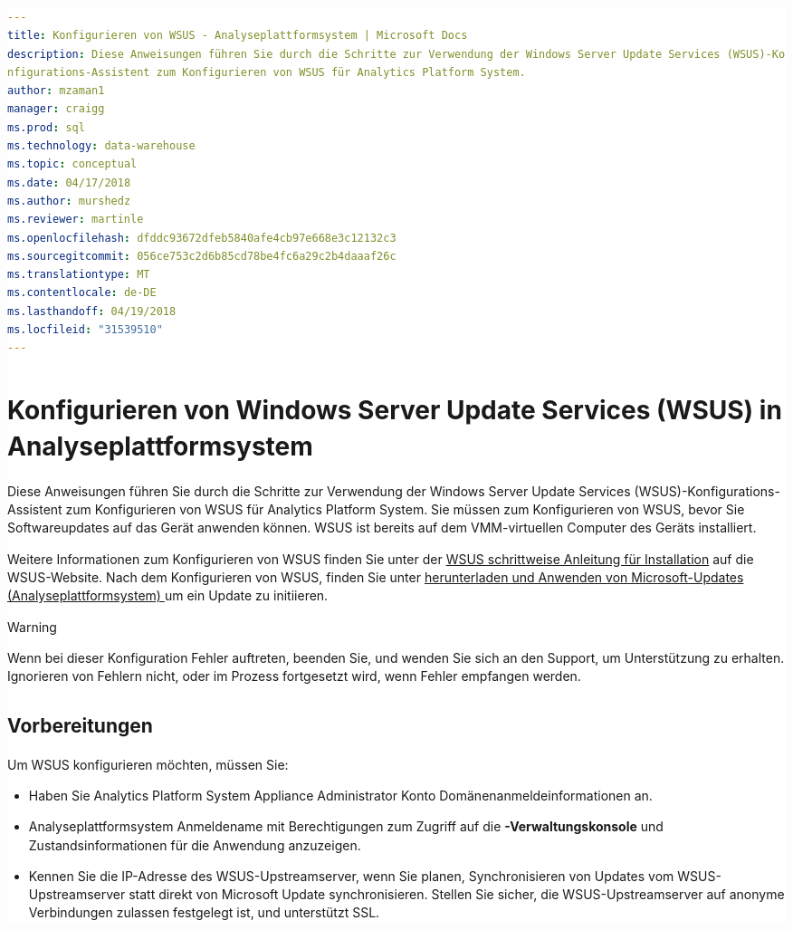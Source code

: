 ```yaml
---
title: Konfigurieren von WSUS - Analyseplattformsystem | Microsoft Docs
description: Diese Anweisungen führen Sie durch die Schritte zur Verwendung der Windows Server Update Services (WSUS)-Konfigurations-Assistent zum Konfigurieren von WSUS für Analytics Platform System.
author: mzaman1
manager: craigg
ms.prod: sql
ms.technology: data-warehouse
ms.topic: conceptual
ms.date: 04/17/2018
ms.author: murshedz
ms.reviewer: martinle
ms.openlocfilehash: dfddc93672dfeb5840afe4cb97e668e3c12132c3
ms.sourcegitcommit: 056ce753c2d6b85cd78be4fc6a29c2b4daaaf26c
ms.translationtype: MT
ms.contentlocale: de-DE
ms.lasthandoff: 04/19/2018
ms.locfileid: "31539510"
---
```

# <a name="configure-windows-server-update-services-wsus-in-analytics-platform-system"></a>Konfigurieren von Windows Server Update Services (WSUS) in Analyseplattformsystem
Diese Anweisungen führen Sie durch die Schritte zur Verwendung der Windows Server Update Services (WSUS)-Konfigurations-Assistent zum Konfigurieren von WSUS für Analytics Platform System. Sie müssen zum Konfigurieren von WSUS, bevor Sie Softwareupdates auf das Gerät anwenden können. WSUS ist bereits auf dem VMM-virtuellen Computer des Geräts installiert.  
  
Weitere Informationen zum Konfigurieren von WSUS finden Sie unter der [WSUS schrittweise Anleitung für Installation](http://go.microsoft.com/fwlink/?LinkId=202417) auf die WSUS-Website. Nach dem Konfigurieren von WSUS, finden Sie unter [herunterladen und Anwenden von Microsoft-Updates &#40;Analyseplattformsystem&#41; ](download-and-apply-microsoft-updates.md) um ein Update zu initiieren.  
  
> [!WARNING]  
> Wenn bei dieser Konfiguration Fehler auftreten, beenden Sie, und wenden Sie sich an den Support, um Unterstützung zu erhalten. Ignorieren von Fehlern nicht, oder im Prozess fortgesetzt wird, wenn Fehler empfangen werden.  
  
## <a name="before-you-begin"></a>Vorbereitungen  
Um WSUS konfigurieren möchten, müssen Sie:  
  
-   Haben Sie Analytics Platform System Appliance Administrator Konto Domänenanmeldeinformationen an.  
  
-   Analyseplattformsystem Anmeldename mit Berechtigungen zum Zugriff auf die **-Verwaltungskonsole** und Zustandsinformationen für die Anwendung anzuzeigen.  
  
-   Kennen Sie die IP-Adresse des WSUS-Upstreamserver, wenn Sie planen, Synchronisieren von Updates vom WSUS-Upstreamserver statt direkt von Microsoft Update synchronisieren. Stellen Sie sicher, die WSUS-Upstreamserver auf anonyme Verbindungen zulassen festgelegt ist, und unterstützt SSL.  
  